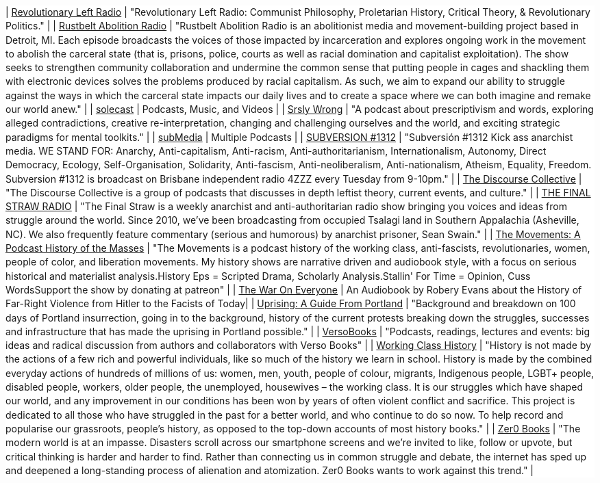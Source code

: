 | [Revolutionary Left Radio](http://revolutionaryleftradio.libsyn.com/) | "Revolutionary Left Radio: Communist Philosophy, Proletarian History, Critical Theory, & Revolutionary Politics." |
| [Rustbelt Abolition Radio](https://rustbeltradio.org/) | "Rustbelt Abolition Radio is an abolitionist media and movement-building project based in Detroit, MI. Each episode broadcasts the voices of those impacted by incarceration and explores ongoing work in the movement to abolish the carceral state (that is, prisons, police, courts as well as racial domination and capitalist exploitation). The show seeks to strengthen community collaboration and undermine the common sense that putting people in cages and shackling them with electronic devices solves the problems produced by racial capitalism. As such, we aim to expand our ability to struggle against the ways in which the carceral state impacts our daily lives and to create a space where we can both imagine and remake our world anew." |
| [solecast](http://www.soleone.org/solecast) | Podcasts, Music, and Videos  |
| [Srsly Wrong](http://srslywrong.com/) | "A podcast about prescriptivism and words, exploring alleged contradictions, creative re-interpretation, changing and challenging ourselves and the world, and exciting strategic paradigms for mental toolkits." |
| [subMedia](https://sub.media/podcasts/) | Multiple Podcasts |
| [SUBVERSION #1312](https://www.subversion1312.org/) | "Subversión #1312 Kick ass anarchist media. WE STAND FOR: Anarchy, Anti-capitalism, Anti-racism, Anti-authoritarianism, Internationalism, Autonomy, Direct Democracy, Ecology, Self-Organisation, Solidarity, Anti-fascism, Anti-neoliberalism, Anti-nationalism, Atheism, Equality, Freedom. Subversion #1312 is broadcast on Brisbane independent radio 4ZZZ every Tuesday from 9-10pm." |
| [The Discourse Collective](https://soundcloud.com/discoursecollective) | "The Discourse Collective is a group of podcasts that discusses in depth leftist theory, current events, and culture." |
| [THE FINAL STRAW RADIO](https://thefinalstrawradio.noblogs.org/) | "The Final Straw is a weekly anarchist and anti-authoritarian radio show bringing you voices and ideas from struggle around the world. Since 2010, we’ve been broadcasting from occupied Tsalagi land in Southern Appalachia (Asheville, NC). We also frequently feature commentary (serious and humorous) by anarchist prisoner, Sean Swain." |
| [The Movements: A Podcast History of the Masses](https://movements.buzzsprout.com/) | "The Movements is a podcast history of the working class, anti-fascists, revolutionaries, women, people of color, and liberation movements. My history shows are narrative driven and audiobook style, with a focus on serious historical and materialist analysis.History Eps = Scripted Drama, Scholarly Analysis.Stallin' For Time = Opinion, Cuss WordsSupport the show by donating at patreon" |
| [The War On Everyone](http://www.thewaroneveryone.com/) | An Audiobook by Robery Evans about the History of Far-Right Violence from Hitler to the Facists of Today|
| [Uprising: A Guide From Portland](https://www.iheart.com/podcast/1119-uprising-a-guide-from-por-73255667/episode/the-birth-of-an-uprising-74824666/) | "Background and breakdown on 100 days of Portland insurrection, going in to the background, history of the current protests
breaking down the struggles, successes and infrastructure that has made the uprising in Portland possible." |
| [VersoBooks](https://soundcloud.com/versobooks) | "Podcasts, readings, lectures and events: big ideas and radical discussion from authors and collaborators with Verso Books" |
| [Working Class History](https://workingclasshistory.com/podcast/) | "History is not made by the actions of a few rich and powerful individuals, like so much of the history we learn in school. History is made by the combined everyday actions of hundreds of millions of us: women, men, youth, people of colour, migrants, Indigenous people, LGBT+ people, disabled people, workers, older people, the unemployed, housewives – the working class. It is our struggles which have shaped our world, and any improvement in our conditions has been won by years of often violent conflict and sacrifice. This project is dedicated to all those who have struggled in the past for a better world, and who continue to do so now. To help record and popularise our grassroots, people’s history, as opposed to the top-down accounts of most history books." |
| [Zer0 Books](https://www.johnhuntpublishing.com/zer0-books/) | "The modern world is at an impasse. Disasters scroll across our smartphone screens and we’re invited to like, follow or upvote, but critical thinking is harder and harder to find. Rather than connecting us in common struggle and debate, the internet has sped up and deepened a long-standing process of alienation and atomization. Zer0 Books wants to work against this trend." |
